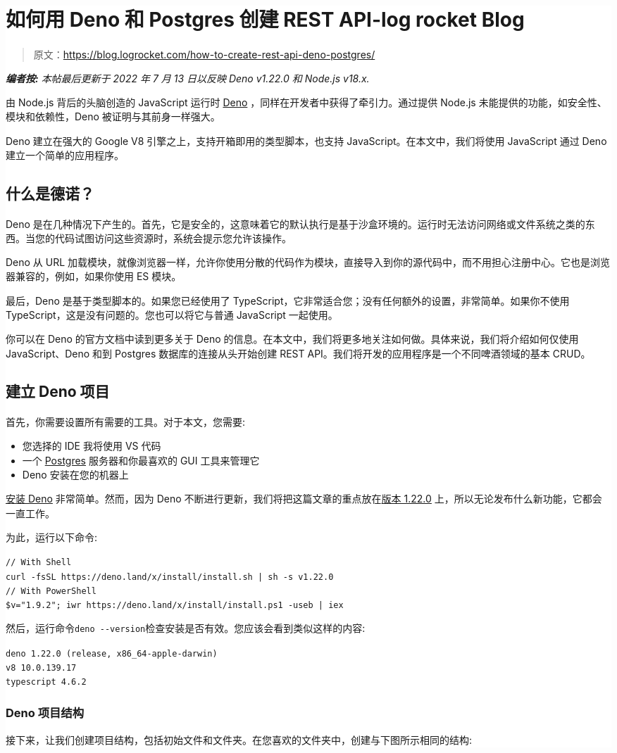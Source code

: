 # 如何用 Deno 和 Postgres 创建 REST API-log rocket Blog

> 原文：<https://blog.logrocket.com/how-to-create-rest-api-deno-postgres/>

***编者按:*** *本帖最后更新于 2022 年 7 月 13 日以反映 Deno v1.22.0 和 Node.js v18.x.*

由 Node.js 背后的头脑创造的 JavaScript 运行时 [Deno](https://deno.land/) ，同样在开发者中获得了牵引力。通过提供 Node.js 未能提供的功能，如安全性、模块和依赖性，Deno 被证明与其前身一样强大。

Deno 建立在强大的 Google V8 引擎之上，支持开箱即用的类型脚本，也支持 JavaScript。在本文中，我们将使用 JavaScript 通过 Deno 建立一个简单的应用程序。

## 什么是德诺？

Deno 是在几种情况下产生的。首先，它是安全的，这意味着它的默认执行是基于沙盒环境的。运行时无法访问网络或文件系统之类的东西。当您的代码试图访问这些资源时，系统会提示您允许该操作。

Deno 从 URL 加载模块，就像浏览器一样，允许你使用分散的代码作为模块，直接导入到你的源代码中，而不用担心注册中心。它也是浏览器兼容的，例如，如果你使用 ES 模块。

最后，Deno 是基于类型脚本的。如果您已经使用了 TypeScript，它非常适合您；没有任何额外的设置，非常简单。如果你不使用 TypeScript，这是没有问题的。您也可以将它与普通 JavaScript 一起使用。

你可以在 Deno 的官方文档中读到更多关于 Deno 的信息。在本文中，我们将更多地关注如何做。具体来说，我们将介绍如何仅使用 JavaScript、Deno 和到 Postgres 数据库的连接从头开始创建 REST API。我们将开发的应用程序是一个不同啤酒领域的基本 CRUD。

## 建立 Deno 项目

首先，你需要设置所有需要的工具。对于本文，您需要:

*   您选择的 IDE 我将使用 VS 代码
*   一个 [Postgres](https://www.postgresql.org/) 服务器和你最喜欢的 GUI 工具来管理它
*   Deno 安装在您的机器上

[安装 Deno](https://deno.land/x/install/) 非常简单。然而，因为 Deno 不断进行更新，我们将把这篇文章的重点放在[版本 1.22.0](https://github.com/denoland/deno/releases/tag/v1.22.0) 上，所以无论发布什么新功能，它都会一直工作。

为此，运行以下命令:

```
// With Shell
curl -fsSL https://deno.land/x/install/install.sh | sh -s v1.22.0
// With PowerShell
$v="1.9.2"; iwr https://deno.land/x/install/install.ps1 -useb | iex

```

然后，运行命令`deno --version`检查安装是否有效。您应该会看到类似这样的内容:

```
deno 1.22.0 (release, x86_64-apple-darwin)
v8 10.0.139.17
typescript 4.6.2

```

### Deno 项目结构

接下来，让我们创建项目结构，包括初始文件和文件夹。在您喜欢的文件夹中，创建与下图所示相同的结构:
